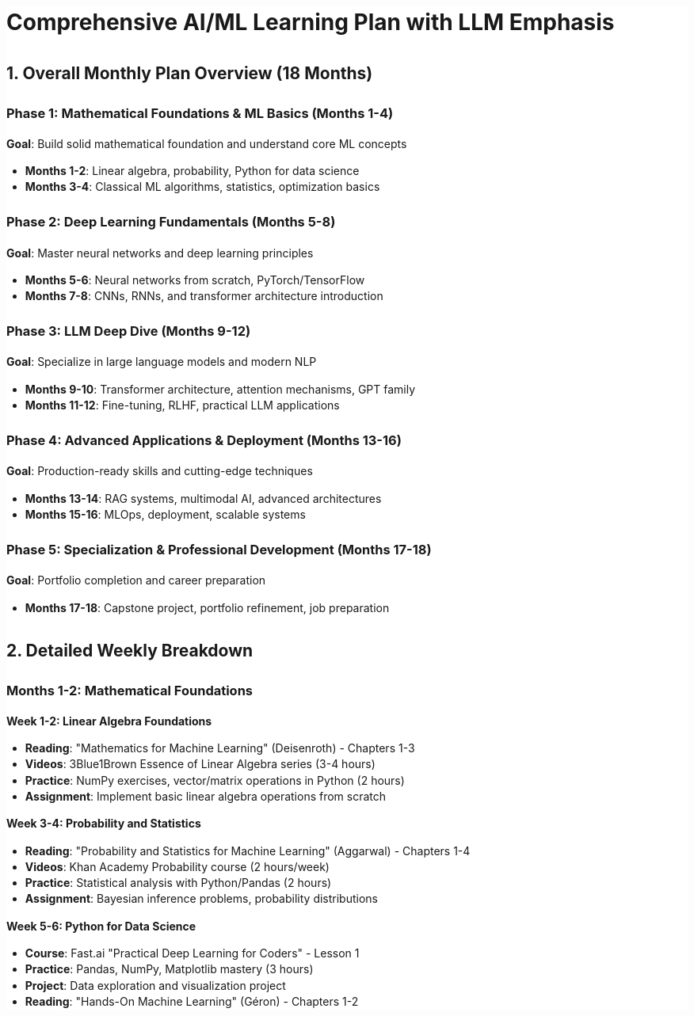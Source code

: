 # Comprehensive AI/ML Learning Plan with LLM Emphasis

## 1. Overall Monthly Plan Overview (18 Months)

### Phase 1: Mathematical Foundations & ML Basics (Months 1-4)
**Goal**: Build solid mathematical foundation and understand core ML concepts
- **Months 1-2**: Linear algebra, probability, Python for data science
- **Months 3-4**: Classical ML algorithms, statistics, optimization basics

### Phase 2: Deep Learning Fundamentals (Months 5-8)
**Goal**: Master neural networks and deep learning principles
- **Months 5-6**: Neural networks from scratch, PyTorch/TensorFlow
- **Months 7-8**: CNNs, RNNs, and transformer architecture introduction

### Phase 3: LLM Deep Dive (Months 9-12)
**Goal**: Specialize in large language models and modern NLP
- **Months 9-10**: Transformer architecture, attention mechanisms, GPT family
- **Months 11-12**: Fine-tuning, RLHF, practical LLM applications

### Phase 4: Advanced Applications & Deployment (Months 13-16)
**Goal**: Production-ready skills and cutting-edge techniques
- **Months 13-14**: RAG systems, multimodal AI, advanced architectures
- **Months 15-16**: MLOps, deployment, scalable systems

### Phase 5: Specialization & Professional Development (Months 17-18)
**Goal**: Portfolio completion and career preparation
- **Months 17-18**: Capstone project, portfolio refinement, job preparation

## 2. Detailed Weekly Breakdown

### Months 1-2: Mathematical Foundations

**Week 1-2: Linear Algebra Foundations**
- **Reading**: "Mathematics for Machine Learning" (Deisenroth) - Chapters 1-3
- **Videos**: 3Blue1Brown Essence of Linear Algebra series (3-4 hours)
- **Practice**: NumPy exercises, vector/matrix operations in Python (2 hours)
- **Assignment**: Implement basic linear algebra operations from scratch

**Week 3-4: Probability and Statistics**
- **Reading**: "Probability and Statistics for Machine Learning" (Aggarwal) - Chapters 1-4
- **Videos**: Khan Academy Probability course (2 hours/week)
- **Practice**: Statistical analysis with Python/Pandas (2 hours)
- **Assignment**: Bayesian inference problems, probability distributions

**Week 5-6: Python for Data Science**
- **Course**: Fast.ai "Practical Deep Learning for Coders" - Lesson 1
- **Practice**: Pandas, NumPy, Matplotlib mastery (3 hours)
- **Project**: Data exploration and visualization project
- **Reading**: "Hands-On Machine Learning" (Géron) - Chapters 1-2
